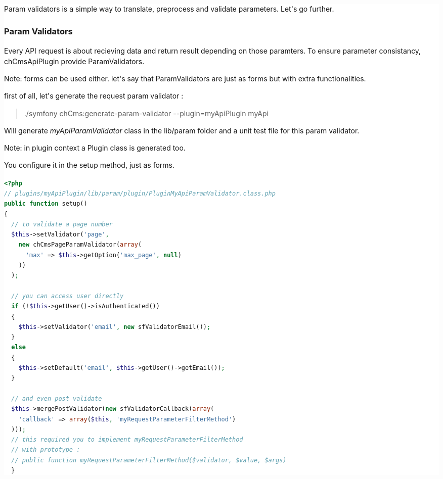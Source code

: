 Param validators is a simple way to translate, preprocess and validate
parameters. Let's go further.


### Param Validators

Every API request is about recieving data and return result depending on those
paramters.
To ensure parameter consistancy, chCmsApiPlugin provide ParamValidators.

Note:   forms can be used either. let's say that ParamValidators are just as
        forms but with extra functionalities.

first of all, let's generate the request param validator :

> ./symfony chCms:generate-param-validator --plugin=myApiPlugin myApi

Will generate *myApiParamValidator* class in the lib/param folder and a unit
test file for this param validator.

Note:   in plugin context a Plugin class is generated too.

You configure it in the setup method, just as forms.

```php
<?php
// plugins/myApiPlugin/lib/param/plugin/PluginMyApiParamValidator.class.php
public function setup()
{
  // to validate a page number
  $this->setValidator('page',
    new chCmsPageParamValidator(array(
      'max' => $this->getOption('max_page', null)
    ))
  );

  // you can access user directly
  if (!$this->getUser()->isAuthenticated())
  {
    $this->setValidator('email', new sfValidatorEmail());
  }
  else
  {
    $this->setDefault('email', $this->getUser()->getEmail());
  }

  // and even post validate
  $this->mergePostValidator(new sfValidatorCallback(array(
    'callback' => array($this, 'myRequestParameterFilterMethod')
  )));
  // this required you to implement myRequestParameterFilterMethod
  // with prototype :
  // public function myRequestParameterFilterMethod($validator, $value, $args)
  }
```
